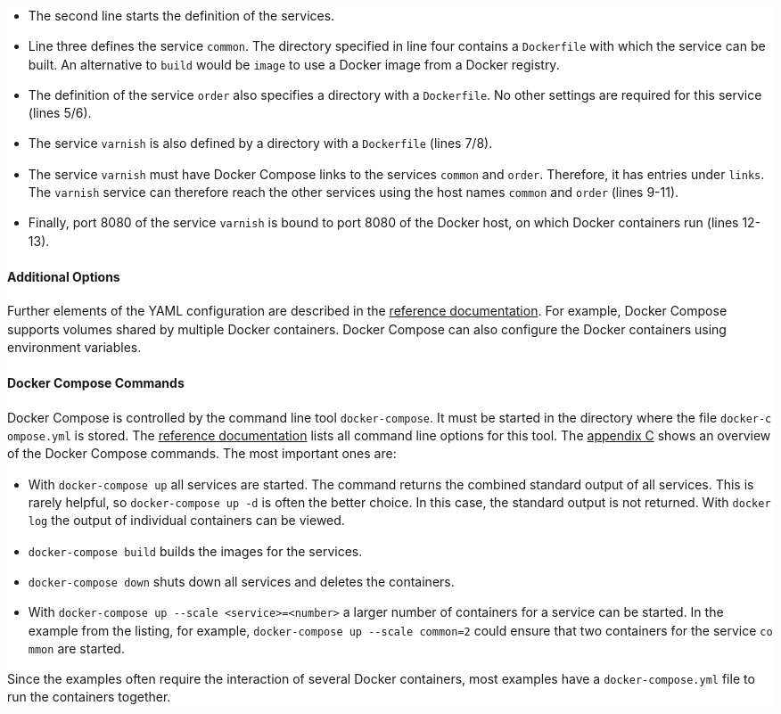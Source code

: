 * The second line starts the definition of the services.

* Line three defines the service `common`. The directory specified in
line four contains a `Dockerfile` with which the service can be built.
An alternative to `build` would be `image` to use a
Docker image from a Docker registry.

* The definition of the service `order` also specifies a directory
with a `Dockerfile`. No other settings are required for this service
(lines 5/6).

* The service `varnish` is also defined by a directory with a
`Dockerfile` (lines 7/8).

* The service `varnish` must have Docker Compose links to the services
`common` and `order`. Therefore, it has entries under `links`. The
`varnish` service can therefore reach the other services using the
host names `common` and `order` (lines 9-11).

* Finally, port 8080 of the service `varnish` is bound to port 8080 of
the Docker host, on which Docker containers run (lines 12-13).

#### Additional Options 

Further elements of the YAML configuration are described in the
[reference documentation](https://docs.docker.com/compose/compose-file/).
For example, Docker Compose supports volumes shared by multiple Docker
containers. Docker Compose can also configure the Docker containers
using environment variables.

#### Docker Compose Commands

Docker Compose is controlled by the command line tool
`docker-compose`. It must be started in the directory where the file
`docker-compose.yml` is stored. The
[reference documentation](https://docs.docker.com/compose/reference/overview/)
lists all command line options for this tool. The
[appendix C](#anhang-docker) shows an overview of the Docker Compose
commands. The most important ones are:

* With `docker-compose up` all services are started. The command
returns the combined standard output of all services. This is rarely
helpful, so `docker-compose up -d` is often the better choice. In this
case, the standard output is not returned. With `docker log` the
output of individual containers can be viewed.

* `docker-compose build` builds the images for the services.

* `docker-compose down` shuts down all services and deletes the
containers.

* With `docker-compose up --scale <service>=<number>` a larger number
of containers for a service can be started. In the example from the
listing, for example, `docker-compose up --scale common=2` could
ensure that two containers for the service `common` are started.

Since the examples often require the interaction of several Docker
containers, most examples have a `docker-compose.yml` file to run the
containers together.

